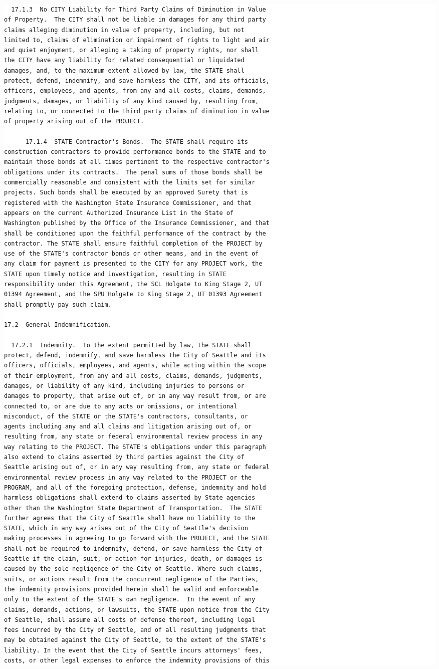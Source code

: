       17.1.3  No CITY Liability for Third Party Claims of Diminution in Value  
    of Property.  The CITY shall not be liable in damages for any third party  
    claims alleging diminution in value of property, including, but not  
    limited to, claims of elimination or impairment of rights to light and air  
    and quiet enjoyment, or alleging a taking of property rights, nor shall  
    the CITY have any liability for related consequential or liquidated  
    damages, and, to the maximum extent allowed by law, the STATE shall  
    protect, defend, indemnify, and save harmless the CITY, and its officials,  
    officers, employees, and agents, from any and all costs, claims, demands,  
    judgments, damages, or liability of any kind caused by, resulting from,  
    relating to, or connected to the third party claims of diminution in value  
    of property arising out of the PROJECT.  
  
          17.1.4  STATE Contractor's Bonds.  The STATE shall require its  
    construction contractors to provide performance bonds to the STATE and to  
    maintain those bonds at all times pertinent to the respective contractor's  
    obligations under its contracts.  The penal sums of those bonds shall be  
    commercially reasonable and consistent with the limits set for similar  
    projects. Such bonds shall be executed by an approved Surety that is  
    registered with the Washington State Insurance Commissioner, and that  
    appears on the current Authorized Insurance List in the State of  
    Washington published by the Office of the Insurance Commissioner, and that  
    shall be conditioned upon the faithful performance of the contract by the  
    contractor. The STATE shall ensure faithful completion of the PROJECT by  
    use of the STATE's contractor bonds or other means, and in the event of  
    any claim for payment is presented to the CITY for any PROJECT work, the  
    STATE upon timely notice and investigation, resulting in STATE  
    responsibility under this Agreement, the SCL Holgate to King Stage 2, UT  
    01394 Agreement, and the SPU Holgate to King Stage 2, UT 01393 Agreement  
    shall promptly pay such claim.  
  
    17.2  General Indemnification.  
  
      17.2.1  Indemnity.  To the extent permitted by law, the STATE shall  
    protect, defend, indemnify, and save harmless the City of Seattle and its  
    officers, officials, employees, and agents, while acting within the scope  
    of their employment, from any and all costs, claims, demands, judgments,  
    damages, or liability of any kind, including injuries to persons or  
    damages to property, that arise out of, or in any way result from, or are  
    connected to, or are due to any acts or omissions, or intentional  
    misconduct, of the STATE or the STATE's contractors, consultants, or  
    agents including any and all claims and litigation arising out of, or  
    resulting from, any state or federal environmental review process in any  
    way relating to the PROJECT. The STATE's obligations under this paragraph  
    also extend to claims asserted by third parties against the City of  
    Seattle arising out of, or in any way resulting from, any state or federal  
    environmental review process in any way related to the PROJECT or the  
    PROGRAM, and all of the foregoing protection, defense, indemnity and hold  
    harmless obligations shall extend to claims asserted by State agencies  
    other than the Washington State Department of Transportation.  The STATE  
    further agrees that the City of Seattle shall have no liability to the  
    STATE, which in any way arises out of the City of Seattle's decision  
    making processes in agreeing to go forward with the PROJECT, and the STATE  
    shall not be required to indemnify, defend, or save harmless the City of  
    Seattle if the claim, suit, or action for injuries, death, or damages is  
    caused by the sole negligence of the City of Seattle. Where such claims,  
    suits, or actions result from the concurrent negligence of the Parties,  
    the indemnity provisions provided herein shall be valid and enforceable  
    only to the extent of the STATE's own negligence.  In the event of any  
    claims, demands, actions, or lawsuits, the STATE upon notice from the City  
    of Seattle, shall assume all costs of defense thereof, including legal  
    fees incurred by the City of Seattle, and of all resulting judgments that  
    may be obtained against the City of Seattle, to the extent of the STATE's  
    liability. In the event that the City of Seattle incurs attorneys' fees,  
    costs, or other legal expenses to enforce the indemnity provisions of this  
